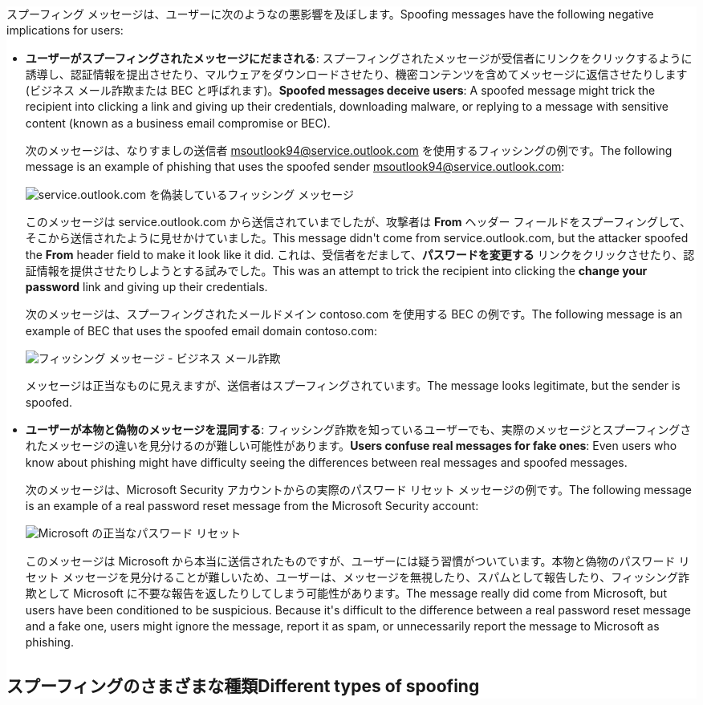 <span data-ttu-id="f046c-138">スプーフィング メッセージは、ユーザーに次のようなの悪影響を及ぼします。</span><span class="sxs-lookup"><span data-stu-id="f046c-138">Spoofing messages have the following negative implications for users:</span></span>

- <span data-ttu-id="f046c-139">**ユーザーがスプーフィングされたメッセージにだまされる**: スプーフィングされたメッセージが受信者にリンクをクリックするように誘導し、認証情報を提出させたり、マルウェアをダウンロードさせたり、機密コンテンツを含めてメッセージに返信させたりします (ビジネス メール詐欺または BEC と呼ばれます)。</span><span class="sxs-lookup"><span data-stu-id="f046c-139">**Spoofed messages deceive users**: A spoofed message might trick the recipient into clicking a link and giving up their credentials, downloading malware, or replying to a message with sensitive content (known as a business email compromise or BEC).</span></span>

  <span data-ttu-id="f046c-140">次のメッセージは、なりすましの送信者 msoutlook94@service.outlook.com を使用するフィッシングの例です。</span><span class="sxs-lookup"><span data-stu-id="f046c-140">The following message is an example of phishing that uses the spoofed sender msoutlook94@service.outlook.com:</span></span>

  ![service.outlook.com を偽装しているフィッシング メッセージ](../../media/1a441f21-8ef7-41c7-90c0-847272dc5350.jpg)

  <span data-ttu-id="f046c-142">このメッセージは service.outlook.com から送信されていまでしたが、攻撃者は **From** ヘッダー フィールドをスプーフィングして、そこから送信されたように見せかけていました。</span><span class="sxs-lookup"><span data-stu-id="f046c-142">This message didn't come from service.outlook.com, but the attacker spoofed the **From** header field to make it look like it did.</span></span> <span data-ttu-id="f046c-143">これは、受信者をだまして、**パスワードを変更する** リンクをクリックさせたり、認証情報を提供させたりしようとする試みでした。</span><span class="sxs-lookup"><span data-stu-id="f046c-143">This was an attempt to trick the recipient into clicking the **change your password** link and giving up their credentials.</span></span>

  <span data-ttu-id="f046c-144">次のメッセージは、スプーフィングされたメールドメイン contoso.com を使用する BEC の例です。</span><span class="sxs-lookup"><span data-stu-id="f046c-144">The following message is an example of BEC that uses the spoofed email domain contoso.com:</span></span>

  ![フィッシング メッセージ - ビジネス メール詐欺](../../media/da15adaa-708b-4e73-8165-482fc9182090.jpg)

  <span data-ttu-id="f046c-146">メッセージは正当なものに見えますが、送信者はスプーフィングされています。</span><span class="sxs-lookup"><span data-stu-id="f046c-146">The message looks legitimate, but the sender is spoofed.</span></span>

- <span data-ttu-id="f046c-147">**ユーザーが本物と偽物のメッセージを混同する**: フィッシング詐欺を知っているユーザーでも、実際のメッセージとスプーフィングされたメッセージの違いを見分けるのが難しい可能性があります。</span><span class="sxs-lookup"><span data-stu-id="f046c-147">**Users confuse real messages for fake ones**: Even users who know about phishing might have difficulty seeing the differences between real messages and spoofed messages.</span></span>

  <span data-ttu-id="f046c-148">次のメッセージは、Microsoft Security アカウントからの実際のパスワード リセット メッセージの例です。</span><span class="sxs-lookup"><span data-stu-id="f046c-148">The following message is an example of a real password reset message from the Microsoft Security account:</span></span>

  ![Microsoft の正当なパスワード リセット](../../media/58a3154f-e83d-4f86-bcfe-ae9e8c87bd37.jpg)

  <span data-ttu-id="f046c-p108">このメッセージは Microsoft から本当に送信されたものですが、ユーザーには疑う習慣がついています。本物と偽物のパスワード リセット メッセージを見分けることが難しいため、ユーザーは、メッセージを無視したり、スパムとして報告したり、フィッシング詐欺として Microsoft に不要な報告を返したりしてしまう可能性があります。</span><span class="sxs-lookup"><span data-stu-id="f046c-p108">The message really did come from Microsoft, but users have been conditioned to be suspicious. Because it's difficult to the difference between a real password reset message and a fake one, users might ignore the message, report it as spam, or unnecessarily report the message to Microsoft as phishing.</span></span>

## <a name="different-types-of-spoofing"></a><span data-ttu-id="f046c-152">スプーフィングのさまざまな種類</span><span class="sxs-lookup"><span data-stu-id="f046c-152">Different types of spoofing</span></span>
